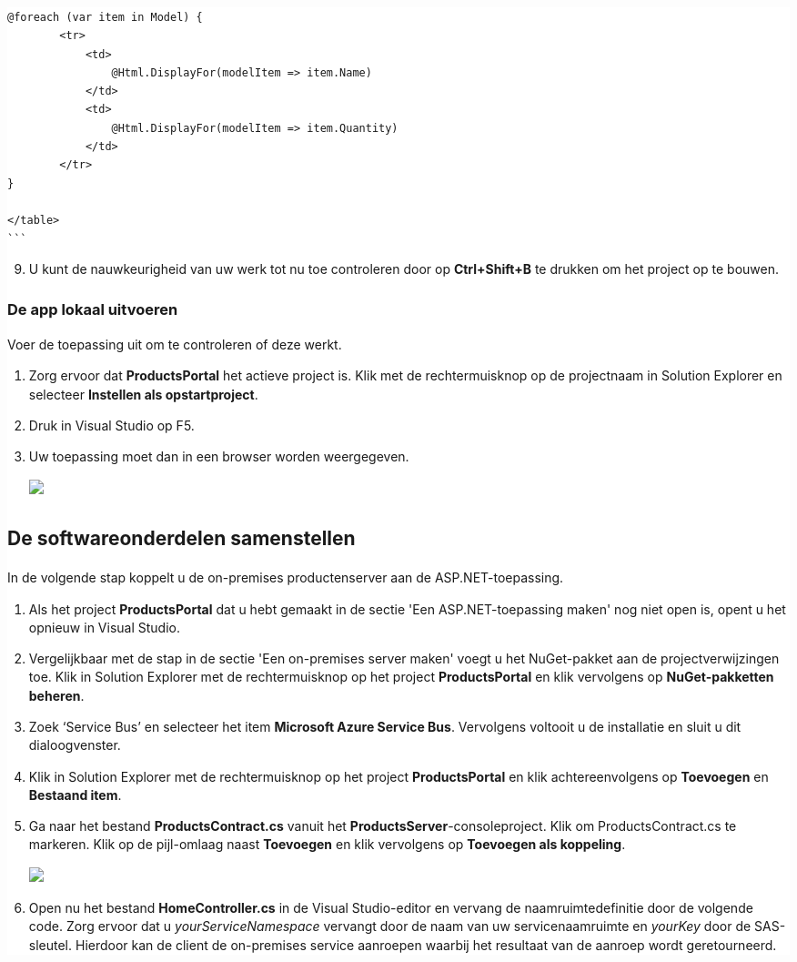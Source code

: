     @foreach (var item in Model) {
            <tr>
                <td>
                    @Html.DisplayFor(modelItem => item.Name)
                </td>
                <td>
                    @Html.DisplayFor(modelItem => item.Quantity)
                </td>
            </tr>
    }
    
    </table>
    ```

9.  U kunt de nauwkeurigheid van uw werk tot nu toe controleren door op **Ctrl+Shift+B** te drukken om het project op te bouwen.


### De app lokaal uitvoeren

Voer de toepassing uit om te controleren of deze werkt.

1.  Zorg ervoor dat **ProductsPortal** het actieve project is. Klik met de rechtermuisknop op de projectnaam in Solution Explorer en selecteer **Instellen als opstartproject**.
2.  Druk in Visual Studio op F5.
3.  Uw toepassing moet dan in een browser worden weergegeven.

    ![][21]

## De softwareonderdelen samenstellen

In de volgende stap koppelt u de on-premises productenserver aan de ASP.NET-toepassing.

1.  Als het project **ProductsPortal** dat u hebt gemaakt in de sectie 'Een ASP.NET-toepassing maken' nog niet open is, opent u het opnieuw in Visual Studio.

2.  Vergelijkbaar met de stap in de sectie 'Een on-premises server maken' voegt u het NuGet-pakket aan de projectverwijzingen toe. Klik in Solution Explorer met de rechtermuisknop op het project **ProductsPortal** en klik vervolgens op **NuGet-pakketten beheren**.

3.  Zoek ‘Service Bus’ en selecteer het item **Microsoft Azure Service Bus**. Vervolgens voltooit u de installatie en sluit u dit dialoogvenster.

4.  Klik in Solution Explorer met de rechtermuisknop op het project **ProductsPortal** en klik achtereenvolgens op **Toevoegen** en **Bestaand item**.

5.  Ga naar het bestand **ProductsContract.cs** vanuit het **ProductsServer**-consoleproject. Klik om ProductsContract.cs te markeren. Klik op de pijl-omlaag naast **Toevoegen** en klik vervolgens op **Toevoegen als koppeling**.

    ![][24]

6.  Open nu het bestand **HomeController.cs** in de Visual Studio-editor en vervang de naamruimtedefinitie door de volgende code. Zorg ervoor dat u *yourServiceNamespace* vervangt door de naam van uw servicenaamruimte en *yourKey* door de SAS-sleutel. Hierdoor kan de client de on-premises service aanroepen waarbij het resultaat van de aanroep wordt geretourneerd.


  [0]: ./media/service-bus-dotnet-hybrid-app-using-service-bus-relay/hybrid.png
  [1]: ./media/service-bus-dotnet-hybrid-app-using-service-bus-relay/App2.png
  [Hulpprogramma's en SDK ophalen]: http://go.microsoft.com/fwlink/?LinkId=271920
  [NuGet]: http://nuget.org
  [klassieke Azure-portal]: http://manage.windowsazure.com
  [5]: ./media/service-bus-dotnet-hybrid-app-using-service-bus-relay/sb-queues-03.png
  [6]: ./media/service-bus-dotnet-hybrid-app-using-service-bus-relay/sb-queues-04.png
  [11]: ./media/service-bus-dotnet-hybrid-app-using-service-bus-relay/hy-con-1.png
  [13]: ./media/service-bus-dotnet-hybrid-app-using-service-bus-relay/getting-started-multi-tier-13.png
  [15]: ./media/service-bus-dotnet-hybrid-app-using-service-bus-relay/hy-web-2.png
  [16]: ./media/service-bus-dotnet-hybrid-app-using-service-bus-relay/hy-web-4.png
  [17]: ./media/service-bus-dotnet-hybrid-app-using-service-bus-relay/hy-web-7.png
  [18]: ./media/service-bus-dotnet-hybrid-app-using-service-bus-relay/hy-web-5.png
  [19]: ./media/service-bus-dotnet-hybrid-app-using-service-bus-relay/hy-web-6.png
  [9]: ./media/service-bus-dotnet-hybrid-app-using-service-bus-relay/hy-web-9.png
  [10]: ./media/service-bus-dotnet-hybrid-app-using-service-bus-relay/App3.png
  [21]: ./media/service-bus-dotnet-hybrid-app-using-service-bus-relay/App1.png
  [24]: ./media/service-bus-dotnet-hybrid-app-using-service-bus-relay/hy-web-12.png
  [25]: ./media/service-bus-dotnet-hybrid-app-using-service-bus-relay/hy-web-13.png
  [26]: ./media/service-bus-dotnet-hybrid-app-using-service-bus-relay/hy-web-14.png
  [27]: ./media/service-bus-dotnet-hybrid-app-using-service-bus-relay/hy-web-8.png
  [36]: ./media/service-bus-dotnet-hybrid-app-using-service-bus-relay/App2.png
  [37]: ./media/service-bus-dotnet-hybrid-app-using-service-bus-relay/hy-service1.png
  [38]: ./media/service-bus-dotnet-hybrid-app-using-service-bus-relay/hy-service2.png
  [41]: ./media/service-bus-dotnet-hybrid-app-using-service-bus-relay/getting-started-multi-tier-40.png
  [43]: ./media/service-bus-dotnet-hybrid-app-using-service-bus-relay/getting-started-hybrid-43.png
  [45]: ./media/service-bus-dotnet-hybrid-app-using-service-bus-relay/hy-web-45.png
  [46]: ./media/service-bus-dotnet-hybrid-app-using-service-bus-relay/service-bus-policies.png
  [sbwacom]: /documentation/services/service-bus/  
  [sbwacomqhowto]: service-bus-dotnet-get-started-with-queues.md